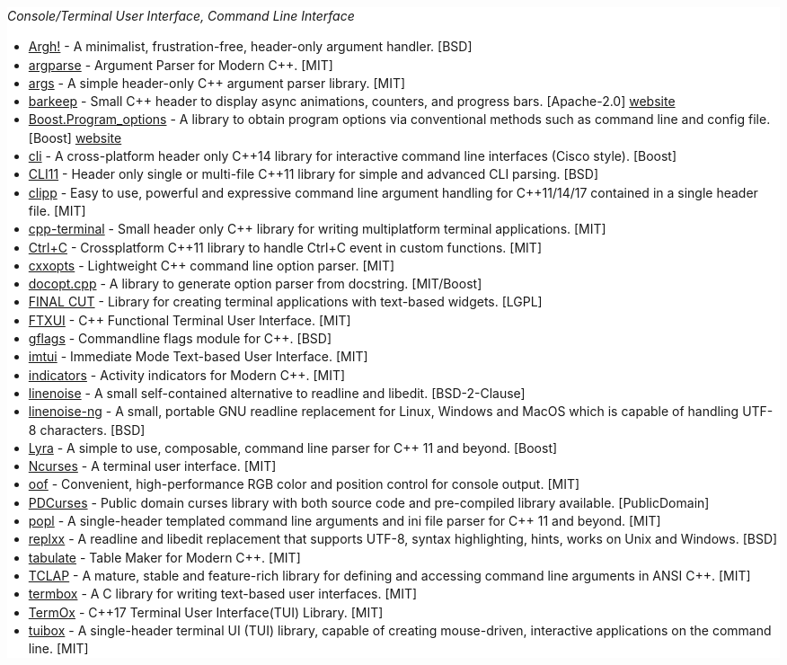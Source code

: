_Console/Terminal User Interface, Command Line Interface_

- [Argh!](https://github.com/adishavit/argh) - A minimalist, frustration-free, header-only argument handler. [BSD]
- [argparse](https://github.com/p-ranav/argparse) - Argument Parser for Modern C++. [MIT]
- [args](https://github.com/taywee/args) - A simple header-only C++ argument parser library. [MIT]
- [barkeep](https://github.com/oir/barkeep) - Small C++ header to display async animations, counters, and progress bars. [Apache-2.0] [website](https://oir.github.io/barkeep/)
- [Boost.Program_options](https://github.com/boostorg/program_options) - A library to obtain program options via conventional methods such as command line and config file. [Boost] [website](https://boost.org/libs/program_options)
- [cli](https://github.com/daniele77/cli) - A cross-platform header only C++14 library for interactive command line interfaces (Cisco style). [Boost]
- [CLI11](https://github.com/CLIUtils/CLI11) - Header only single or multi-file C++11 library for simple and advanced CLI parsing. [BSD]
- [clipp](https://github.com/muellan/clipp) - Easy to use, powerful and expressive command line argument handling for C++11/14/17 contained in a single header file. [MIT]
- [cpp-terminal](https://github.com/jupyter-xeus/cpp-terminal) - Small header only C++ library for writing multiplatform terminal applications. [MIT]
- [Ctrl+C](https://github.com/evgenykislov/ctrl-c) - Crossplatform C++11 library to handle Ctrl+C event in custom functions. [MIT]
- [cxxopts](https://github.com/jarro2783/cxxopts) - Lightweight C++ command line option parser. [MIT]
- [docopt.cpp](https://github.com/docopt/docopt.cpp) - A library to generate option parser from docstring. [MIT/Boost]
- [FINAL CUT](https://github.com/gansm/finalcut) - Library for creating terminal applications with text-based widgets. [LGPL]
- [FTXUI](https://github.com/ArthurSonzogni/FTXUI) - C++ Functional Terminal User Interface. [MIT]
- [gflags](https://gflags.github.io/gflags/) - Commandline flags module for C++. [BSD]
- [imtui](https://github.com/ggerganov/imtui) - Immediate Mode Text-based User Interface. [MIT]
- [indicators](https://github.com/p-ranav/indicators/) - Activity indicators for Modern C++. [MIT]
- [linenoise](https://github.com/antirez/linenoise) - A small self-contained alternative to readline and libedit. [BSD-2-Clause]
- [linenoise-ng](https://github.com/arangodb/linenoise-ng) - A small, portable GNU readline replacement for Linux, Windows and MacOS which is capable of handling UTF-8 characters. [BSD]
- [Lyra](https://github.com/bfgroup/Lyra) - A simple to use, composable, command line parser for C++ 11 and beyond. [Boost]
- [Ncurses](http://invisible-island.net/ncurses/) - A terminal user interface. [MIT]
- [oof](https://github.com/s9w/oof) - Convenient, high-performance RGB color and position control for console output. [MIT]
- [PDCurses](https://github.com/wmcbrine/PDCurses) - Public domain curses library with both source code and pre-compiled library available. [PublicDomain]
- [popl](https://github.com/badaix/popl) - A single-header templated command line arguments and ini file parser for C++ 11 and beyond. [MIT]
- [replxx](https://github.com/AmokHuginnsson/replxx) - A readline and libedit replacement that supports UTF-8, syntax highlighting, hints, works on Unix and Windows. [BSD]
- [tabulate](https://github.com/p-ranav/tabulate) - Table Maker for Modern C++. [MIT]
- [TCLAP](http://tclap.sourceforge.net) - A mature, stable and feature-rich library for defining and accessing command line arguments in ANSI C++. [MIT]
- [termbox](https://github.com/nsf/termbox) - A C library for writing text-based user interfaces. [MIT]
- [TermOx](https://github.com/a-n-t-h-o-n-y/TermOx) - C++17 Terminal User Interface(TUI) Library. [MIT]
- [tuibox](https://github.com/Cubified/tuibox) - A single-header terminal UI (TUI) library, capable of creating mouse-driven, interactive applications on the command line. [MIT]
